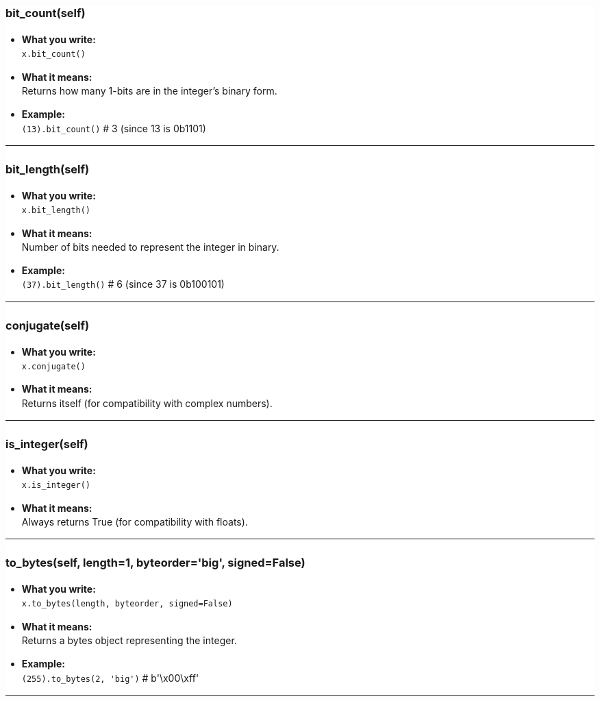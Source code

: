 
### bit_count(self)

- **What you write:**  
    `x.bit_count()`

- **What it means:**  
    Returns how many 1-bits are in the integer’s binary form.

- **Example:**  
    `(13).bit_count()`   # 3 (since 13 is 0b1101)

---

### bit_length(self)

- **What you write:**  
    `x.bit_length()`

- **What it means:**  
    Number of bits needed to represent the integer in binary.

- **Example:**  
    `(37).bit_length()`  # 6 (since 37 is 0b100101)

---

### conjugate(self)

- **What you write:**  
    `x.conjugate()`

- **What it means:**  
    Returns itself (for compatibility with complex numbers).

---

### is_integer(self)

- **What you write:**  
    `x.is_integer()`

- **What it means:**  
    Always returns True (for compatibility with floats).

---

### to_bytes(self, length=1, byteorder='big', signed=False)

- **What you write:**  
    `x.to_bytes(length, byteorder, signed=False)`

- **What it means:**  
    Returns a bytes object representing the integer.

- **Example:**  
    `(255).to_bytes(2, 'big')`   # b'\x00\xff'

---